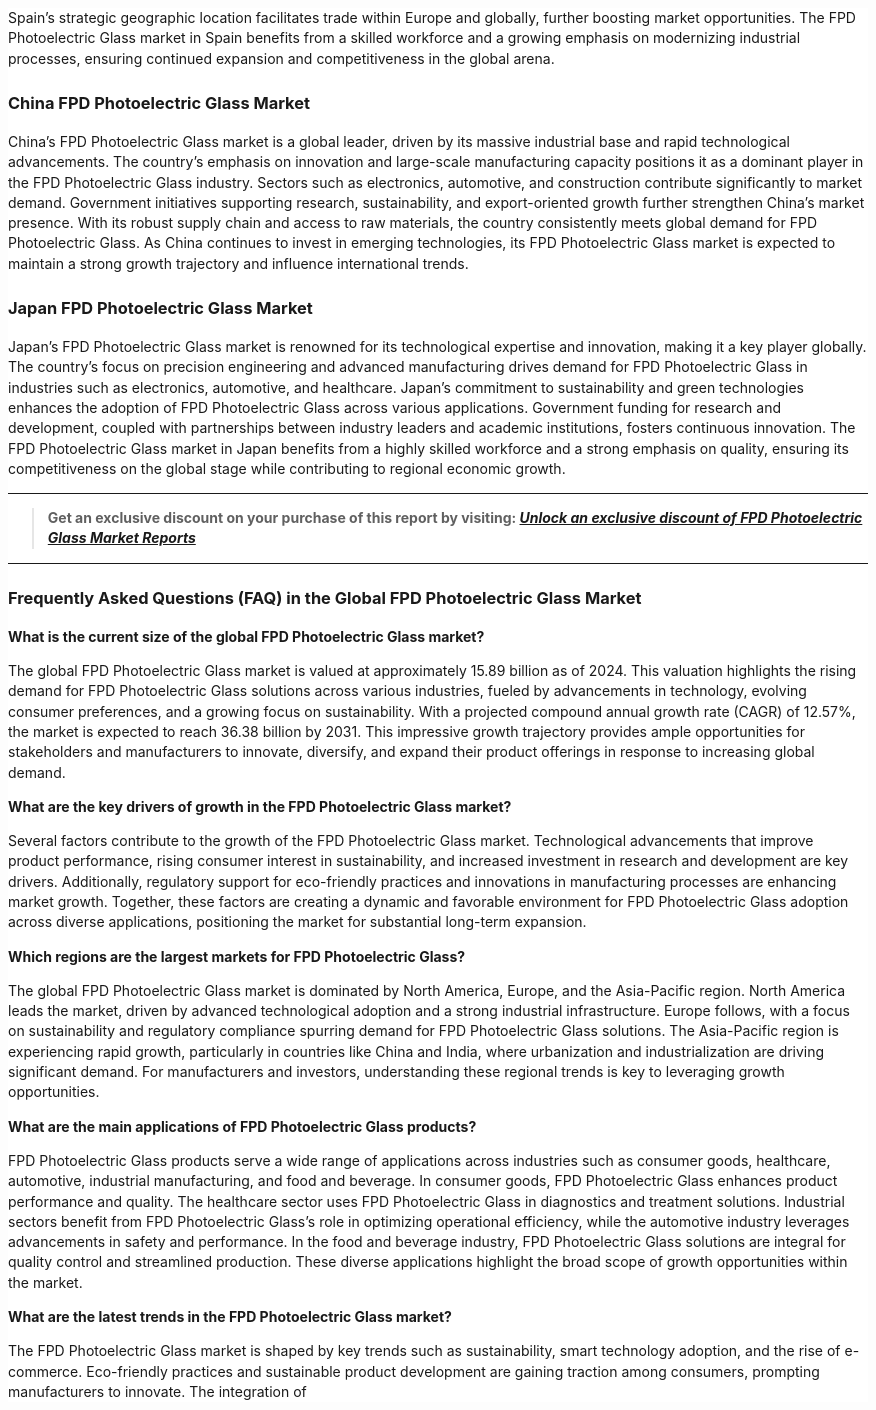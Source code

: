 Spain&rsquo;s strategic geographic location facilitates trade within Europe and globally, further boosting market opportunities. The FPD Photoelectric Glass market in Spain benefits from a skilled workforce and a growing emphasis on modernizing industrial processes, ensuring continued expansion and competitiveness in the global arena.</p><h3>China FPD Photoelectric Glass Market</h3><p>China&rsquo;s FPD Photoelectric Glass market is a global leader, driven by its massive industrial base and rapid technological advancements. The country&rsquo;s emphasis on innovation and large-scale manufacturing capacity positions it as a dominant player in the FPD Photoelectric Glass industry. Sectors such as electronics, automotive, and construction contribute significantly to market demand. Government initiatives supporting research, sustainability, and export-oriented growth further strengthen China&rsquo;s market presence. With its robust supply chain and access to raw materials, the country consistently meets global demand for FPD Photoelectric Glass. As China continues to invest in emerging technologies, its FPD Photoelectric Glass market is expected to maintain a strong growth trajectory and influence international trends.</p><h3>Japan FPD Photoelectric Glass Market</h3><p>Japan&rsquo;s FPD Photoelectric Glass market is renowned for its technological expertise and innovation, making it a key player globally. The country&rsquo;s focus on precision engineering and advanced manufacturing drives demand for FPD Photoelectric Glass in industries such as electronics, automotive, and healthcare. Japan&rsquo;s commitment to sustainability and green technologies enhances the adoption of FPD Photoelectric Glass across various applications. Government funding for research and development, coupled with partnerships between industry leaders and academic institutions, fosters continuous innovation. The FPD Photoelectric Glass market in Japan benefits from a highly skilled workforce and a strong emphasis on quality, ensuring its competitiveness on the global stage while contributing to regional economic growth.</p><hr /><blockquote><p><strong>Get an exclusive discount on your purchase of this report by visiting: <em><a href="://marketresearchpulse.com/ask-for-discount/94136?utm_source=Github&amp;utm_medium=0117">Unlock an exclusive discount of FPD Photoelectric Glass Market Reports</a></em>&nbsp;</strong></p></blockquote><hr /><h3>Frequently Asked Questions (FAQ) in the Global FPD Photoelectric Glass Market</h3><p><strong>What is the current size of the global FPD Photoelectric Glass market?</strong></p><p>The global FPD Photoelectric Glass market is valued at approximately 15.89 billion as of 2024. This valuation highlights the rising demand for FPD Photoelectric Glass solutions across various industries, fueled by advancements in technology, evolving consumer preferences, and a growing focus on sustainability. With a projected compound annual growth rate (CAGR) of 12.57%, the market is expected to reach 36.38 billion by 2031. This impressive growth trajectory provides ample opportunities for stakeholders and manufacturers to innovate, diversify, and expand their product offerings in response to increasing global demand.</p><p><strong>What are the key drivers of growth in the FPD Photoelectric Glass market?</strong></p><p>Several factors contribute to the growth of the FPD Photoelectric Glass market. Technological advancements that improve product performance, rising consumer interest in sustainability, and increased investment in research and development are key drivers. Additionally, regulatory support for eco-friendly practices and innovations in manufacturing processes are enhancing market growth. Together, these factors are creating a dynamic and favorable environment for FPD Photoelectric Glass adoption across diverse applications, positioning the market for substantial long-term expansion.</p><p><strong>Which regions are the largest markets for FPD Photoelectric Glass?</strong></p><p>The global FPD Photoelectric Glass market is dominated by North America, Europe, and the Asia-Pacific region. North America leads the market, driven by advanced technological adoption and a strong industrial infrastructure. Europe follows, with a focus on sustainability and regulatory compliance spurring demand for FPD Photoelectric Glass solutions. The Asia-Pacific region is experiencing rapid growth, particularly in countries like China and India, where urbanization and industrialization are driving significant demand. For manufacturers and investors, understanding these regional trends is key to leveraging growth opportunities.</p><p><strong>What are the main applications of FPD Photoelectric Glass products?</strong></p><p>FPD Photoelectric Glass products serve a wide range of applications across industries such as consumer goods, healthcare, automotive, industrial manufacturing, and food and beverage. In consumer goods, FPD Photoelectric Glass enhances product performance and quality. The healthcare sector uses FPD Photoelectric Glass in diagnostics and treatment solutions. Industrial sectors benefit from FPD Photoelectric Glass&rsquo;s role in optimizing operational efficiency, while the automotive industry leverages advancements in safety and performance. In the food and beverage industry, FPD Photoelectric Glass solutions are integral for quality control and streamlined production. These diverse applications highlight the broad scope of growth opportunities within the market.</p><p><strong>What are the latest trends in the FPD Photoelectric Glass market?</strong></p><p>The FPD Photoelectric Glass market is shaped by key trends such as sustainability, smart technology adoption, and the rise of e-commerce. Eco-friendly practices and sustainable product development are gaining traction among consumers, prompting manufacturers to innovate. The integration of